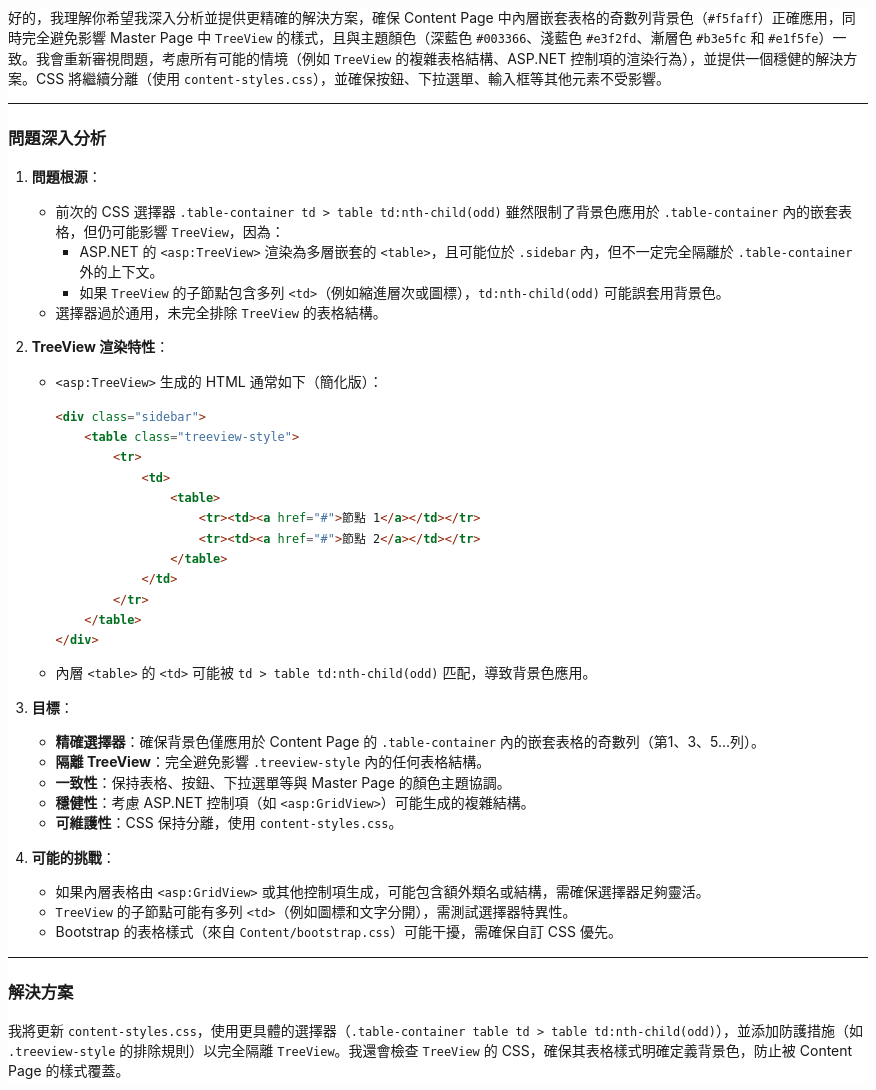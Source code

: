 好的，我理解你希望我深入分析並提供更精確的解決方案，確保 Content Page 中內層嵌套表格的奇數列背景色（`#f5faff`）正確應用，同時完全避免影響 Master Page 中 `TreeView` 的樣式，且與主題顏色（深藍色 `#003366`、淺藍色 `#e3f2fd`、漸層色 `#b3e5fc` 和 `#e1f5fe`）一致。我會重新審視問題，考慮所有可能的情境（例如 `TreeView` 的複雜表格結構、ASP.NET 控制項的渲染行為），並提供一個穩健的解決方案。CSS 將繼續分離（使用 `content-styles.css`），並確保按鈕、下拉選單、輸入框等其他元素不受影響。

---

### 問題深入分析

1. **問題根源**：
   - 前次的 CSS 選擇器 `.table-container td > table td:nth-child(odd)` 雖然限制了背景色應用於 `.table-container` 內的嵌套表格，但仍可能影響 `TreeView`，因為：
     - ASP.NET 的 `<asp:TreeView>` 渲染為多層嵌套的 `<table>`，且可能位於 `.sidebar` 內，但不一定完全隔離於 `.table-container` 外的上下文。
     - 如果 `TreeView` 的子節點包含多列 `<td>`（例如縮進層次或圖標），`td:nth-child(odd)` 可能誤套用背景色。
   - 選擇器過於通用，未完全排除 `TreeView` 的表格結構。

2. **TreeView 渲染特性**：
   - `<asp:TreeView>` 生成的 HTML 通常如下（簡化版）：
     ```html
     <div class="sidebar">
         <table class="treeview-style">
             <tr>
                 <td>
                     <table>
                         <tr><td><a href="#">節點 1</a></td></tr>
                         <tr><td><a href="#">節點 2</a></td></tr>
                     </table>
                 </td>
             </tr>
         </table>
     </div>
     ```
   - 內層 `<table>` 的 `<td>` 可能被 `td > table td:nth-child(odd)` 匹配，導致背景色應用。

3. **目標**：
   - **精確選擇器**：確保背景色僅應用於 Content Page 的 `.table-container` 內的嵌套表格的奇數列（第1、3、5...列）。
   - **隔離 TreeView**：完全避免影響 `.treeview-style` 內的任何表格結構。
   - **一致性**：保持表格、按鈕、下拉選單等與 Master Page 的顏色主題協調。
   - **穩健性**：考慮 ASP.NET 控制項（如 `<asp:GridView>`）可能生成的複雜結構。
   - **可維護性**：CSS 保持分離，使用 `content-styles.css`。

4. **可能的挑戰**：
   - 如果內層表格由 `<asp:GridView>` 或其他控制項生成，可能包含額外類名或結構，需確保選擇器足夠靈活。
   - `TreeView` 的子節點可能有多列 `<td>`（例如圖標和文字分開），需測試選擇器特異性。
   - Bootstrap 的表格樣式（來自 `Content/bootstrap.css`）可能干擾，需確保自訂 CSS 優先。

---

### 解決方案

我將更新 `content-styles.css`，使用更具體的選擇器（`.table-container table td > table td:nth-child(odd)`），並添加防護措施（如 `.treeview-style` 的排除規則）以完全隔離 `TreeView`。我還會檢查 `TreeView` 的 CSS，確保其表格樣式明確定義背景色，防止被 Content Page 的樣式覆蓋。
